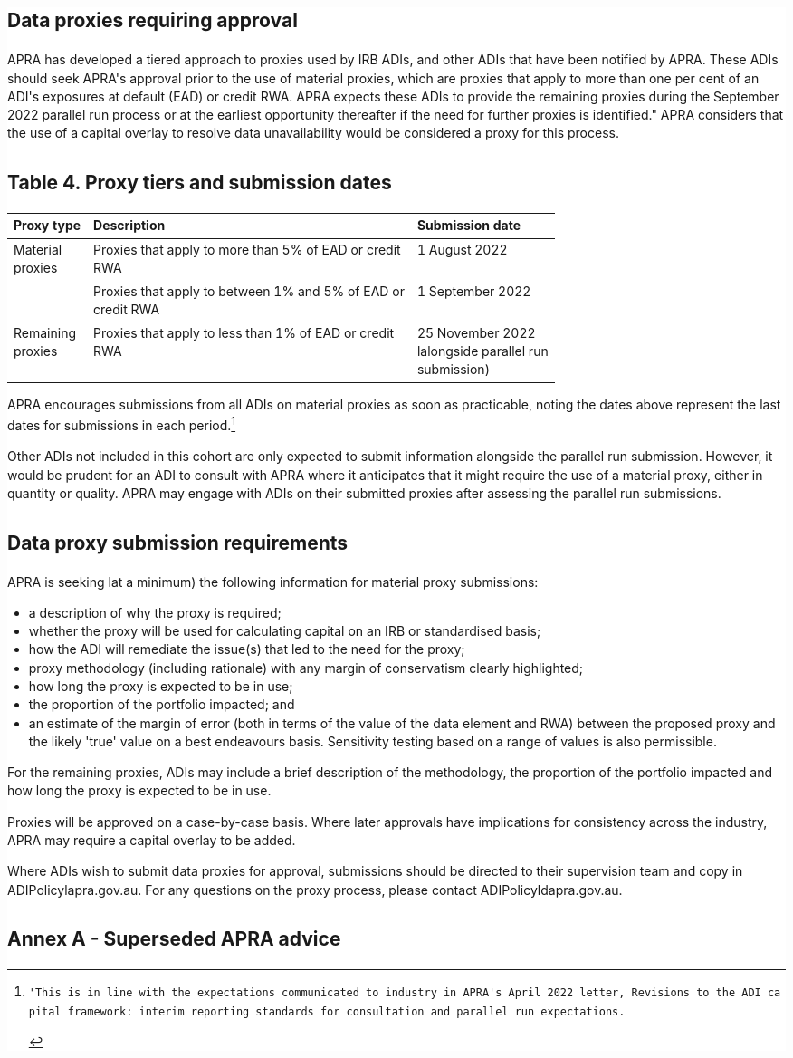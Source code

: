 ## Data proxies requiring approval

APRA has developed a tiered approach to proxies used by IRB ADIs, and other ADIs that have been notified by APRA. These ADIs should seek APRA's approval prior to the use of material proxies, which are proxies that apply to more than one per cent of an ADI's exposures at default (EAD) or credit RWA. APRA expects these ADIs to provide the remaining proxies during the September 2022 parallel run process or at the earliest opportunity thereafter if the need for further proxies is identified." APRA considers that the use of a capital overlay to resolve data unavailability would be considered a proxy for this process.

## Table 4. Proxy tiers and submission dates

| Proxy type | Description | Submission date |
| :--- | :--- | :--- |
| Material <br> proxies | Proxies that apply to more than $5 \%$ of EAD or credit <br> RWA | 1 August 2022 |
|  | Proxies that apply to between $1 \%$ and $5 \%$ of EAD or <br> credit RWA | 1 September 2022 |
| Remaining <br> proxies | Proxies that apply to less than $1 \%$ of EAD or credit <br> RWA | 25 November 2022 <br> lalongside parallel run <br> submission) |

APRA encourages submissions from all ADIs on material proxies as soon as practicable, noting the dates above represent the last dates for submissions in each period.[^7]

Other ADIs not included in this cohort are only expected to submit information alongside the parallel run submission. However, it would be prudent for an ADI to consult with APRA where it anticipates that it might require the use of a material proxy, either in quantity or quality. APRA may engage with ADIs on their submitted proxies after assessing the parallel run submissions.

## Data proxy submission requirements

APRA is seeking lat a minimum) the following information for material proxy submissions:

- a description of why the proxy is required;
- whether the proxy will be used for calculating capital on an IRB or standardised basis;
- how the ADI will remediate the issue(s) that led to the need for the proxy;
- proxy methodology (including rationale) with any margin of conservatism clearly highlighted;
- how long the proxy is expected to be in use;
- the proportion of the portfolio impacted; and
- an estimate of the margin of error (both in terms of the value of the data element and RWA) between the proposed proxy and the likely 'true' value on a best endeavours basis. Sensitivity testing based on a range of values is also permissible.

For the remaining proxies, ADIs may include a brief description of the methodology, the proportion of the portfolio impacted and how long the proxy is expected to be in use.

Proxies will be approved on a case-by-case basis. Where later approvals have implications for consistency across the industry, APRA may require a capital overlay to be added.

Where ADIs wish to submit data proxies for approval, submissions should be directed to their supervision team and copy in ADIPolicylapra.gov.au. For any questions on the proxy process, please contact ADIPolicyldapra.gov.au.

## Annex A - Superseded APRA advice


[^0]:    APRA's ADI capital reforms have covered the following prudential standards: Prudential Standard APS 110 Capital Adequacy (APS 110), Prudential Standard APS 112 Capital Adequacy: Standardised Approach to Credit Risk (APS 112), and Prudential Standard APS 113 Capital Adequacy: Internal Rating-based Approach to Credit Risk (APS 113). Updates to other relevant prudential standards for capital will be prioritised over the period ahead, including the market risk standards.
[^1]:    This response paper is available at: Revisions to the capital framework for authorised deposit-taking institutions IAPRA.
[^2]:    Refer to: Public disclosure requirements for authorised deposit-taking institutions | APRA
[^3]:    Refer to: ADI capital reforms: Roadmap to 2023 | APRA.
[^4]:    Refer to: Basel III: Finalising post-crisis reforms (bis.org).
[^5]:    Refer to: Consultation on minor amendments to centralise the definition of a significant financial institution APRA.
[^6]:    ${ }^{10}$ Refer to: Revisions to the capital framework for authorised deposit-taking institutions | APRA.
[^7]:    'This is in line with the expectations communicated to industry in APRA's April 2022 letter, Revisions to the ADI capital framework: interim reporting standards for consultation and parallel run expectations.
[^8]:    12 This excludes Attachment C to the letter, which will be covered by the upcoming revisions to Prudential Standard CPS 230 Operational Risk Management.